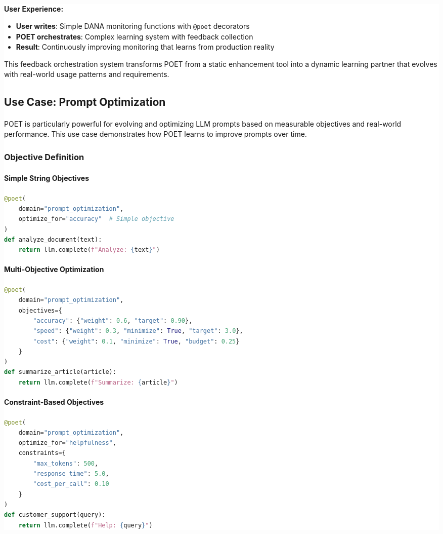 **User Experience:**
- **User writes**: Simple DANA monitoring functions with `@poet` decorators
- **POET orchestrates**: Complex learning system with feedback collection
- **Result**: Continuously improving monitoring that learns from production reality

This feedback orchestration system transforms POET from a static enhancement tool into a dynamic learning partner that evolves with real-world usage patterns and requirements.

## Use Case: Prompt Optimization

POET is particularly powerful for evolving and optimizing LLM prompts based on measurable objectives and real-world performance. This use case demonstrates how POET learns to improve prompts over time.

### Objective Definition

#### Simple String Objectives
```python
@poet(
    domain="prompt_optimization",
    optimize_for="accuracy"  # Simple objective
)
def analyze_document(text):
    return llm.complete(f"Analyze: {text}")
```

#### Multi-Objective Optimization  
```python
@poet(
    domain="prompt_optimization",
    objectives={
        "accuracy": {"weight": 0.6, "target": 0.90},
        "speed": {"weight": 0.3, "minimize": True, "target": 3.0},
        "cost": {"weight": 0.1, "minimize": True, "budget": 0.25}
    }
)
def summarize_article(article):
    return llm.complete(f"Summarize: {article}")
```

#### Constraint-Based Objectives
```python
@poet(
    domain="prompt_optimization",
    optimize_for="helpfulness",
    constraints={
        "max_tokens": 500,
        "response_time": 5.0,
        "cost_per_call": 0.10
    }
)
def customer_support(query):
    return llm.complete(f"Help: {query}")
```
